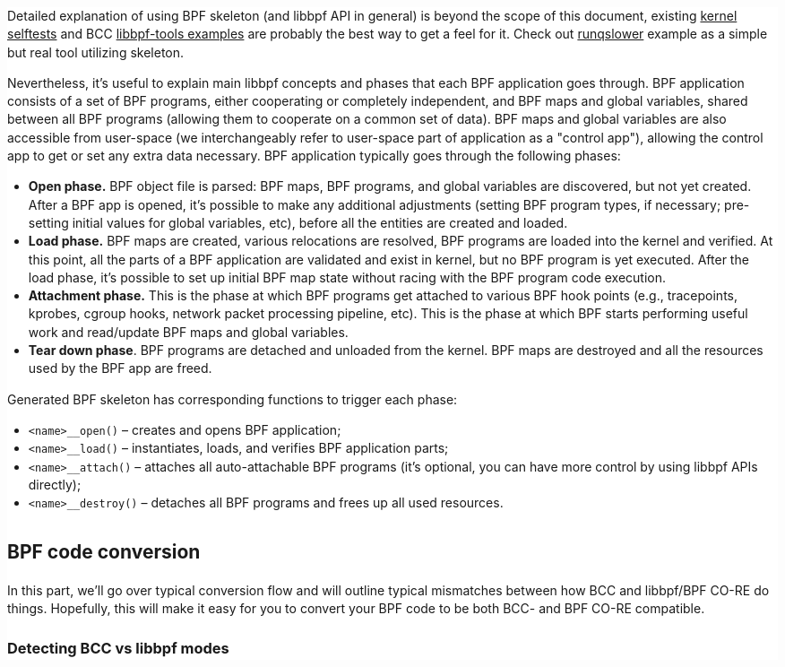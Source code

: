 Detailed explanation of using BPF skeleton (and libbpf API in general) is
beyond the scope of this document, existing [kernel selftests](https://git.kernel.org/pub/scm/linux/kernel/git/bpf/bpf-next.git/tree/tools/testing/selftests/bpf)
and BCC [libbpf-tools examples](https://github.com/iovisor/bcc/tree/master/libbpf-tools)
are probably the best way to get a feel for it. Check out
[runqslower](https://github.com/iovisor/bcc/blob/master/libbpf-tools/runqslower.c)
example as a simple but real tool utilizing skeleton.

Nevertheless, it’s useful to explain main libbpf concepts and phases that each
BPF application goes through. BPF application consists of a set of BPF
programs, either cooperating or completely independent, and BPF maps and
global variables, shared between all BPF programs (allowing them to cooperate
on a common set of data). BPF maps and global variables are also accessible
from user-space (we interchangeably refer to user-space part of application as
a "control app"), allowing the control app to get or set any extra data
necessary.  BPF application typically goes through the following phases:

*   **Open phase.** BPF object file is parsed: BPF maps, BPF programs, and
    global variables are discovered, but not yet created. After a BPF app is
    opened, it’s possible to make any additional adjustments (setting BPF
    program types, if necessary; pre-setting initial values for global
    variables, etc), before all the entities are created and loaded.
*   **Load phase.** BPF maps are created, various relocations are resolved,
    BPF programs are loaded into the kernel and verified. At this point, all
    the parts of a BPF application are validated and exist in kernel, but no
    BPF program is yet executed. After the load phase, it’s possible to set up
    initial BPF map state without racing with the BPF program code execution.
*   **Attachment phase.** This is the phase at which BPF programs get attached
    to various BPF hook points (e.g., tracepoints, kprobes, cgroup hooks,
    network packet processing pipeline, etc). This is the phase at which BPF
    starts performing useful work and read/update BPF maps and global
    variables.
*   **Tear down phase**. BPF programs are detached and unloaded from the
    kernel.  BPF maps are destroyed and all the resources used by the BPF app
    are freed.

Generated BPF skeleton has corresponding functions to trigger each phase:

*   `<name>__open()` – creates and opens BPF application;
*   `<name>__load()` – instantiates, loads, and verifies BPF application parts;
*   `<name>__attach()` – attaches all auto-attachable BPF programs (it’s
    optional, you can have more control by using libbpf APIs directly);
*   `<name>__destroy()` – detaches all BPF programs and frees up all used
    resources.


## BPF code conversion

In this part, we’ll go over typical conversion flow and will outline typical
mismatches between how BCC and libbpf/BPF CO-RE do things. Hopefully, this
will make it easy for you to convert your BPF code to be both BCC- and BPF
CO-RE compatible.

### Detecting BCC vs libbpf modes
